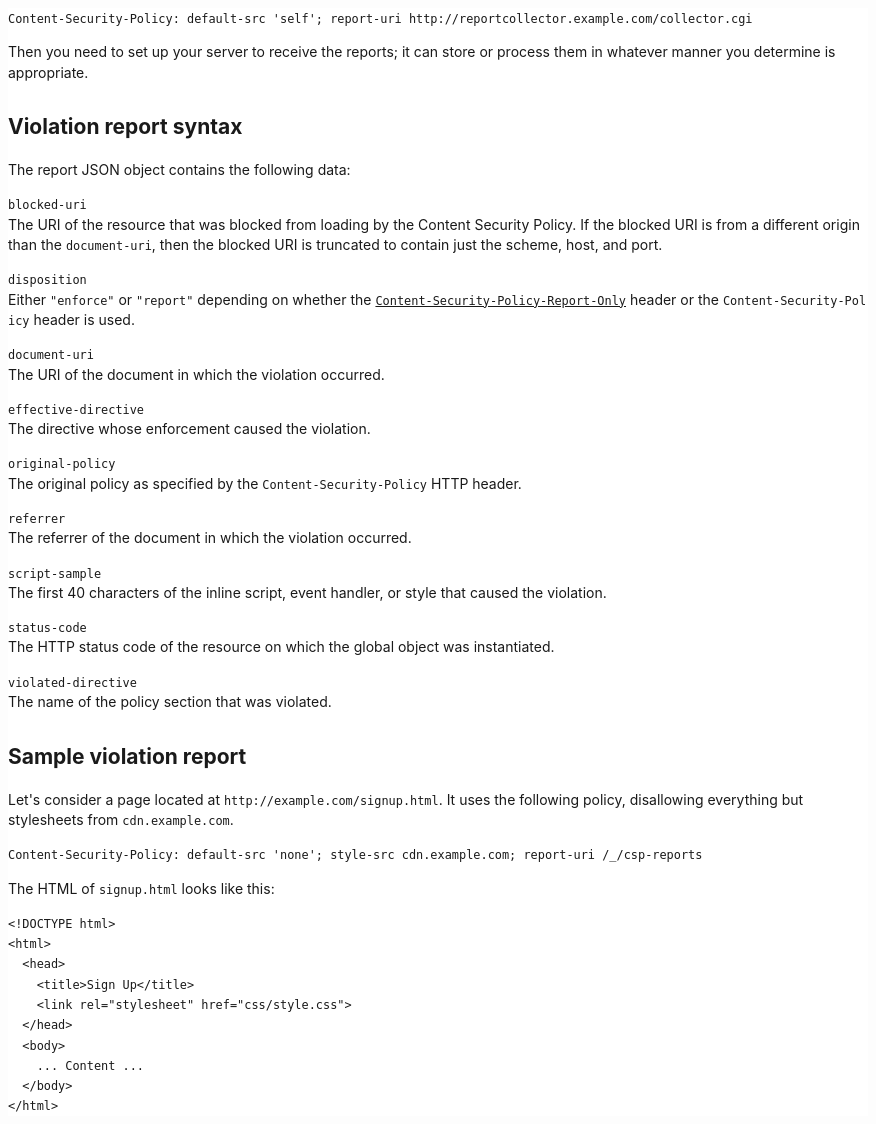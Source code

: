     Content-Security-Policy: default-src 'self'; report-uri http://reportcollector.example.com/collector.cgi

Then you need to set up your server to receive the reports; it can store or process them in whatever manner you determine is appropriate.

Violation report syntax
-----------------------

The report JSON object contains the following data:

`blocked-uri`  
The URI of the resource that was blocked from loading by the Content Security Policy. If the blocked URI is from a different origin than the `document-uri`, then the blocked URI is truncated to contain just the scheme, host, and port.



`disposition`  
Either `"enforce"` or `"report"` depending on whether the [`Content-Security-Policy-Report-Only`](headers/content-security-policy-report-only) header or the `Content-Security-Policy` header is used.

`document-uri`  
The URI of the document in which the violation occurred.

`effective-directive`  
The directive whose enforcement caused the violation.

`original-policy`  
The original policy as specified by the `Content-Security-Policy` HTTP header.

`referrer`  
The referrer of the document in which the violation occurred.

`script-sample`  
The first 40 characters of the inline script, event handler, or style that caused the violation.

`status-code`  
The HTTP status code of the resource on which the global object was instantiated.

`violated-directive`  
The name of the policy section that was violated.

Sample violation report
-----------------------

Let's consider a page located at `http://example.com/signup.html`. It uses the following policy, disallowing everything but stylesheets from `cdn.example.com`.

    Content-Security-Policy: default-src 'none'; style-src cdn.example.com; report-uri /_/csp-reports

The HTML of `signup.html` looks like this:

    <!DOCTYPE html>
    <html>
      <head>
        <title>Sign Up</title>
        <link rel="stylesheet" href="css/style.css">
      </head>
      <body>
        ... Content ...
      </body>
    </html>
